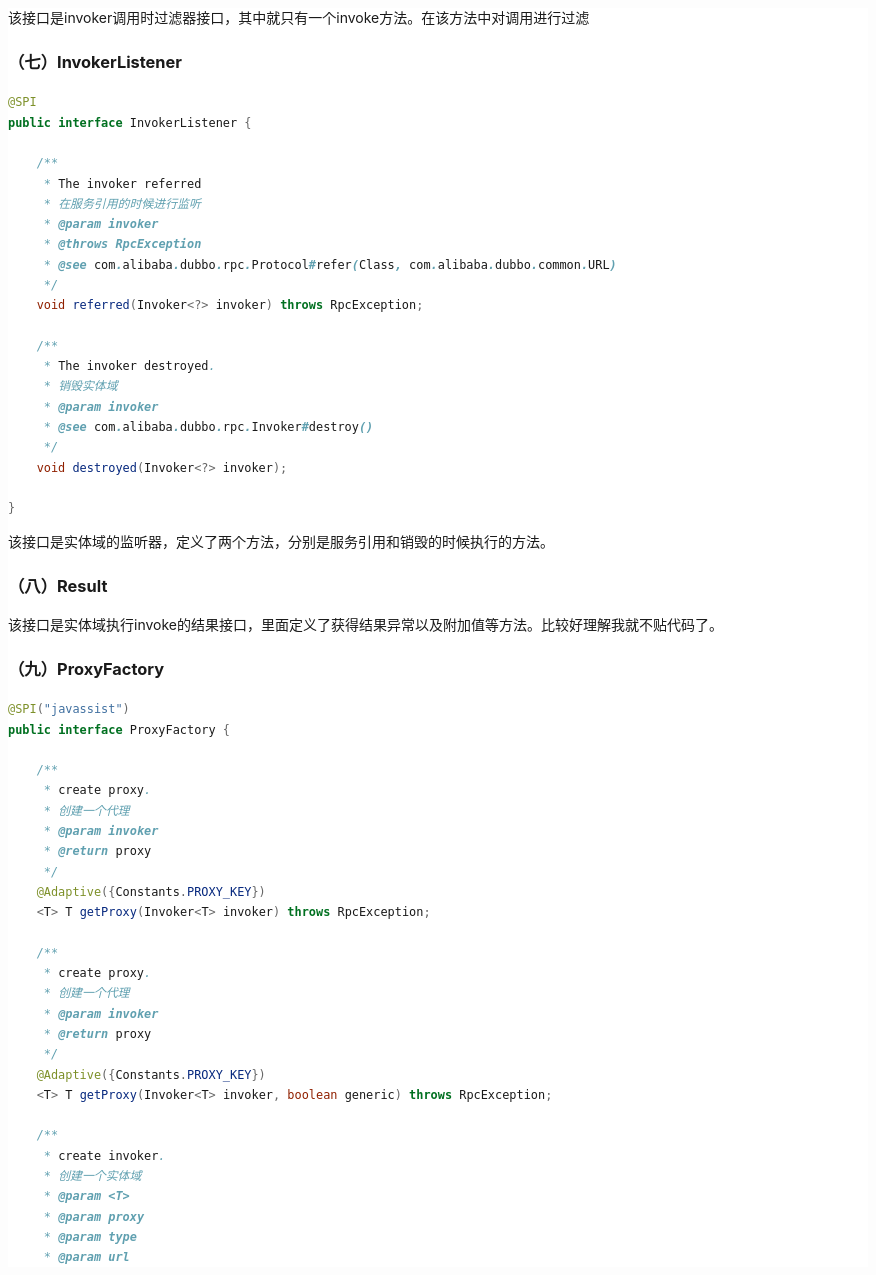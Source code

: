 该接口是invoker调用时过滤器接口，其中就只有一个invoke方法。在该方法中对调用进行过滤

### （七）InvokerListener

```java
@SPI
public interface InvokerListener {

    /**
     * The invoker referred
     * 在服务引用的时候进行监听
     * @param invoker
     * @throws RpcException
     * @see com.alibaba.dubbo.rpc.Protocol#refer(Class, com.alibaba.dubbo.common.URL)
     */
    void referred(Invoker<?> invoker) throws RpcException;

    /**
     * The invoker destroyed.
     * 销毁实体域
     * @param invoker
     * @see com.alibaba.dubbo.rpc.Invoker#destroy()
     */
    void destroyed(Invoker<?> invoker);

}
```

该接口是实体域的监听器，定义了两个方法，分别是服务引用和销毁的时候执行的方法。

### （八）Result

该接口是实体域执行invoke的结果接口，里面定义了获得结果异常以及附加值等方法。比较好理解我就不贴代码了。

### （九）ProxyFactory

```java
@SPI("javassist")
public interface ProxyFactory {

    /**
     * create proxy.
     * 创建一个代理
     * @param invoker
     * @return proxy
     */
    @Adaptive({Constants.PROXY_KEY})
    <T> T getProxy(Invoker<T> invoker) throws RpcException;

    /**
     * create proxy.
     * 创建一个代理
     * @param invoker
     * @return proxy
     */
    @Adaptive({Constants.PROXY_KEY})
    <T> T getProxy(Invoker<T> invoker, boolean generic) throws RpcException;

    /**
     * create invoker.
     * 创建一个实体域
     * @param <T>
     * @param proxy
     * @param type
     * @param url
```